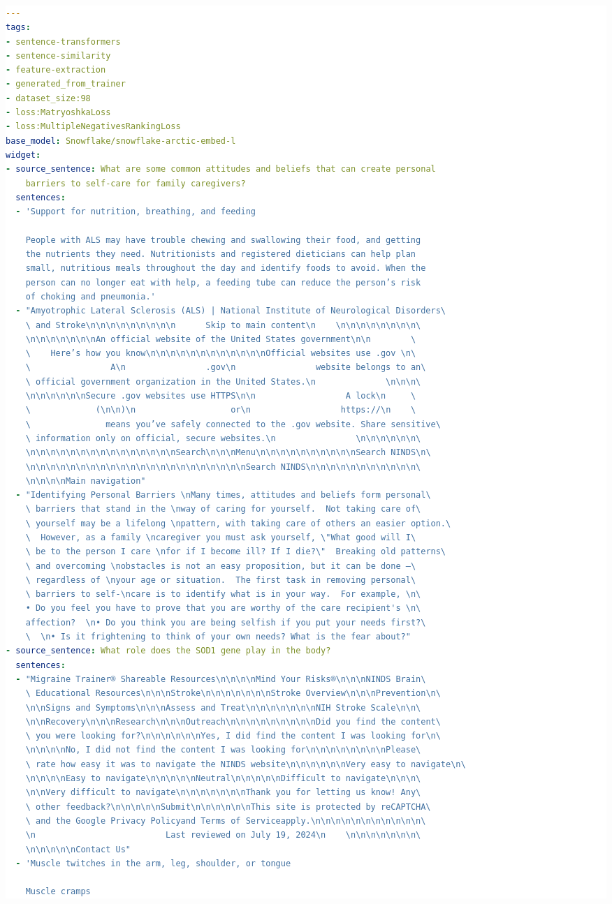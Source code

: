 ```yaml
---
tags:
- sentence-transformers
- sentence-similarity
- feature-extraction
- generated_from_trainer
- dataset_size:98
- loss:MatryoshkaLoss
- loss:MultipleNegativesRankingLoss
base_model: Snowflake/snowflake-arctic-embed-l
widget:
- source_sentence: What are some common attitudes and beliefs that can create personal
    barriers to self-care for family caregivers?
  sentences:
  - 'Support for nutrition, breathing, and feeding

    People with ALS may have trouble chewing and swallowing their food, and getting
    the nutrients they need. Nutritionists and registered dieticians can help plan
    small, nutritious meals throughout the day and identify foods to avoid. When the
    person can no longer eat with help, a feeding tube can reduce the person’s risk
    of choking and pneumonia.'
  - "Amyotrophic Lateral Sclerosis (ALS) | National Institute of Neurological Disorders\
    \ and Stroke\n\n\n\n\n\n\n\n\n      Skip to main content\n    \n\n\n\n\n\n\n\n\
    \n\n\n\n\n\n\nAn official website of the United States government\n\n        \
    \    Here’s how you know\n\n\n\n\n\n\n\n\n\n\n\nOfficial websites use .gov \n\
    \                A\n                .gov\n                website belongs to an\
    \ official government organization in the United States.\n              \n\n\n\
    \n\n\n\n\n\nSecure .gov websites use HTTPS\n\n                  A lock\n     \
    \             (\n\n)\n                   or\n                  https://\n    \
    \               means you’ve safely connected to the .gov website. Share sensitive\
    \ information only on official, secure websites.\n                \n\n\n\n\n\n\
    \n\n\n\n\n\n\n\n\n\n\n\n\n\n\nSearch\n\n\nMenu\n\n\n\n\n\n\n\n\n\nSearch NINDS\n\
    \n\n\n\n\n\n\n\n\n\n\n\n\n\n\n\n\n\n\n\n\n\nSearch NINDS\n\n\n\n\n\n\n\n\n\n\n\
    \n\n\n\nMain navigation"
  - "Identifying Personal Barriers \nMany times, attitudes and beliefs form personal\
    \ barriers that stand in the \nway of caring for yourself.  Not taking care of\
    \ yourself may be a lifelong \npattern, with taking care of others an easier option.\
    \  However, as a family \ncaregiver you must ask yourself, \"What good will I\
    \ be to the person I care \nfor if I become ill? If I die?\"  Breaking old patterns\
    \ and overcoming \nobstacles is not an easy proposition, but it can be done –\
    \ regardless of \nyour age or situation.  The first task in removing personal\
    \ barriers to self-\ncare is to identify what is in your way.  For example, \n\
    • Do you feel you have to prove that you are worthy of the care recipient's \n\
    affection?  \n• Do you think you are being selfish if you put your needs first?\
    \  \n• Is it frightening to think of your own needs? What is the fear about?"
- source_sentence: What role does the SOD1 gene play in the body?
  sentences:
  - "Migraine Trainer® Shareable Resources\n\n\n\nMind Your Risks®\n\n\nNINDS Brain\
    \ Educational Resources\n\n\nStroke\n\n\n\n\n\n\nStroke Overview\n\n\nPrevention\n\
    \n\nSigns and Symptoms\n\n\nAssess and Treat\n\n\n\n\n\n\nNIH Stroke Scale\n\n\
    \n\nRecovery\n\n\nResearch\n\n\nOutreach\n\n\n\n\n\n\n\n\nDid you find the content\
    \ you were looking for?\n\n\n\n\n\nYes, I did find the content I was looking for\n\
    \n\n\n\nNo, I did not find the content I was looking for\n\n\n\n\n\n\n\nPlease\
    \ rate how easy it was to navigate the NINDS website\n\n\n\n\n\nVery easy to navigate\n\
    \n\n\n\nEasy to navigate\n\n\n\n\nNeutral\n\n\n\n\nDifficult to navigate\n\n\n\
    \n\nVery difficult to navigate\n\n\n\n\n\n\nThank you for letting us know! Any\
    \ other feedback?\n\n\n\n\nSubmit\n\n\n\n\n\nThis site is protected by reCAPTCHA\
    \ and the Google Privacy Policyand Terms of Serviceapply.\n\n\n\n\n\n\n\n\n\n\n\
    \n                          Last reviewed on July 19, 2024\n    \n\n\n\n\n\n\n\
    \n\n\n\n\nContact Us"
  - 'Muscle twitches in the arm, leg, shoulder, or tongue

    Muscle cramps
```